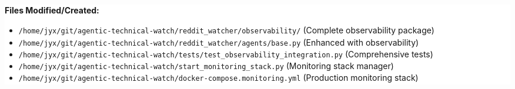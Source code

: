 **Files Modified/Created:**
- `/home/jyx/git/agentic-technical-watch/reddit_watcher/observability/` (Complete observability package)
- `/home/jyx/git/agentic-technical-watch/reddit_watcher/agents/base.py` (Enhanced with observability)
- `/home/jyx/git/agentic-technical-watch/tests/test_observability_integration.py` (Comprehensive tests)
- `/home/jyx/git/agentic-technical-watch/start_monitoring_stack.py` (Monitoring stack manager)
- `/home/jyx/git/agentic-technical-watch/docker-compose.monitoring.yml` (Production monitoring stack)
